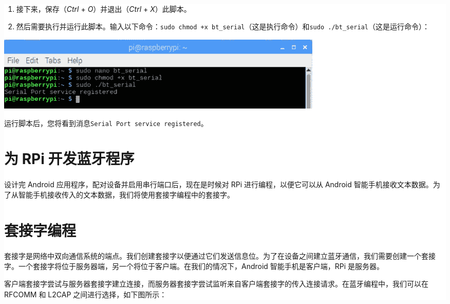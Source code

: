 1.  接下来，保存（*Ctrl* + *O*）并退出（*Ctrl* + *X*）此脚本。

1.  然后需要执行并运行此脚本。输入以下命令：`sudo chmod +x bt_serial`（这是执行命令）和`sudo ./bt_serial`（这是运行命令）：

![](img/a21cf02b-bf28-4249-a579-60a0637d484e.png)

运行脚本后，您将看到消息`Serial Port service registered`。

# 为 RPi 开发蓝牙程序

设计完 Android 应用程序，配对设备并启用串行端口后，现在是时候对 RPi 进行编程，以便它可以从 Android 智能手机接收文本数据。为了从智能手机接收传入的文本数据，我们将使用套接字编程中的套接字。

# 套接字编程

套接字是网络中双向通信系统的端点。我们创建套接字以便通过它们发送信息位。为了在设备之间建立蓝牙通信，我们需要创建一个套接字。一个套接字将位于服务器端，另一个将位于客户端。在我们的情况下，Android 智能手机是客户端，RPi 是服务器。

客户端套接字尝试与服务器套接字建立连接，而服务器套接字尝试监听来自客户端套接字的传入连接请求。在蓝牙编程中，我们可以在 RFCOMM 和 L2CAP 之间进行选择，如下图所示：
